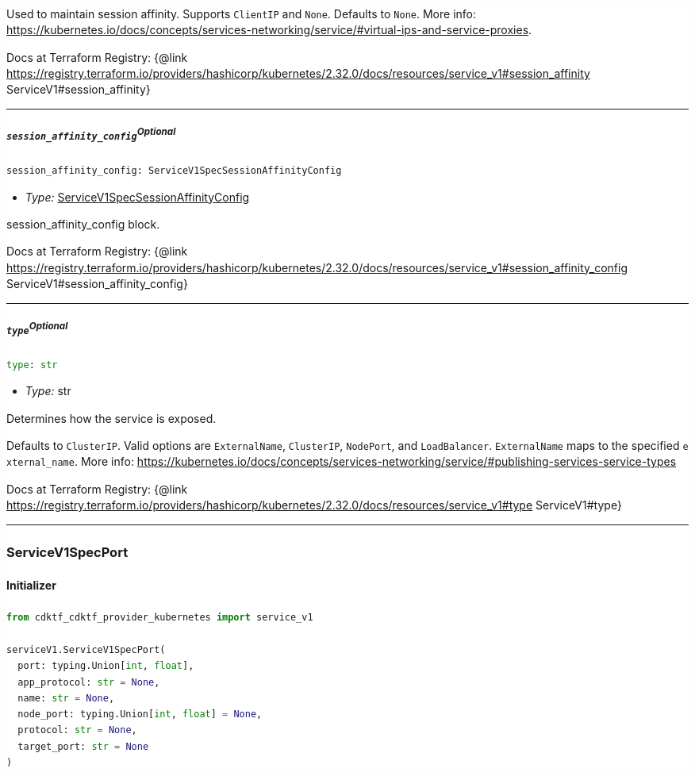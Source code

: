 Used to maintain session affinity. Supports `ClientIP` and `None`. Defaults to `None`. More info: https://kubernetes.io/docs/concepts/services-networking/service/#virtual-ips-and-service-proxies.

Docs at Terraform Registry: {@link https://registry.terraform.io/providers/hashicorp/kubernetes/2.32.0/docs/resources/service_v1#session_affinity ServiceV1#session_affinity}

---

##### `session_affinity_config`<sup>Optional</sup> <a name="session_affinity_config" id="@cdktf/provider-kubernetes.serviceV1.ServiceV1Spec.property.sessionAffinityConfig"></a>

```python
session_affinity_config: ServiceV1SpecSessionAffinityConfig
```

- *Type:* <a href="#@cdktf/provider-kubernetes.serviceV1.ServiceV1SpecSessionAffinityConfig">ServiceV1SpecSessionAffinityConfig</a>

session_affinity_config block.

Docs at Terraform Registry: {@link https://registry.terraform.io/providers/hashicorp/kubernetes/2.32.0/docs/resources/service_v1#session_affinity_config ServiceV1#session_affinity_config}

---

##### `type`<sup>Optional</sup> <a name="type" id="@cdktf/provider-kubernetes.serviceV1.ServiceV1Spec.property.type"></a>

```python
type: str
```

- *Type:* str

Determines how the service is exposed.

Defaults to `ClusterIP`. Valid options are `ExternalName`, `ClusterIP`, `NodePort`, and `LoadBalancer`. `ExternalName` maps to the specified `external_name`. More info: https://kubernetes.io/docs/concepts/services-networking/service/#publishing-services-service-types

Docs at Terraform Registry: {@link https://registry.terraform.io/providers/hashicorp/kubernetes/2.32.0/docs/resources/service_v1#type ServiceV1#type}

---

### ServiceV1SpecPort <a name="ServiceV1SpecPort" id="@cdktf/provider-kubernetes.serviceV1.ServiceV1SpecPort"></a>

#### Initializer <a name="Initializer" id="@cdktf/provider-kubernetes.serviceV1.ServiceV1SpecPort.Initializer"></a>

```python
from cdktf_cdktf_provider_kubernetes import service_v1

serviceV1.ServiceV1SpecPort(
  port: typing.Union[int, float],
  app_protocol: str = None,
  name: str = None,
  node_port: typing.Union[int, float] = None,
  protocol: str = None,
  target_port: str = None
)
```
